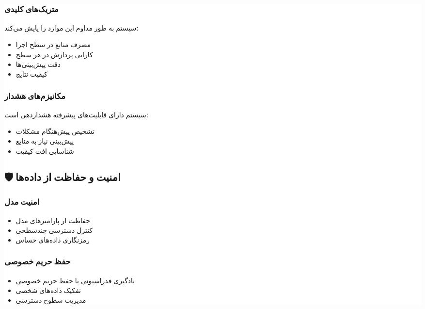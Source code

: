 ### متریک‌های کلیدی
سیستم به طور مداوم این موارد را پایش می‌کند:
- مصرف منابع در سطح اجزا
- کارایی پردازش در هر سطح
- دقت پیش‌بینی‌ها
- کیفیت نتایج

### مکانیزم‌های هشدار
سیستم دارای قابلیت‌های پیشرفته هشداردهی است:
- تشخیص پیش‌هنگام مشکلات
- پیش‌بینی نیاز به منابع
- شناسایی افت کیفیت

## 🛡️ امنیت و حفاظت از داده‌ها

### امنیت مدل
- حفاظت از پارامترهای مدل
- کنترل دسترسی چندسطحی
- رمزنگاری داده‌های حساس

### حفظ حریم خصوصی
- یادگیری فدراسیونی با حفظ حریم خصوصی
- تفکیک داده‌های شخصی
- مدیریت سطوح دسترسی